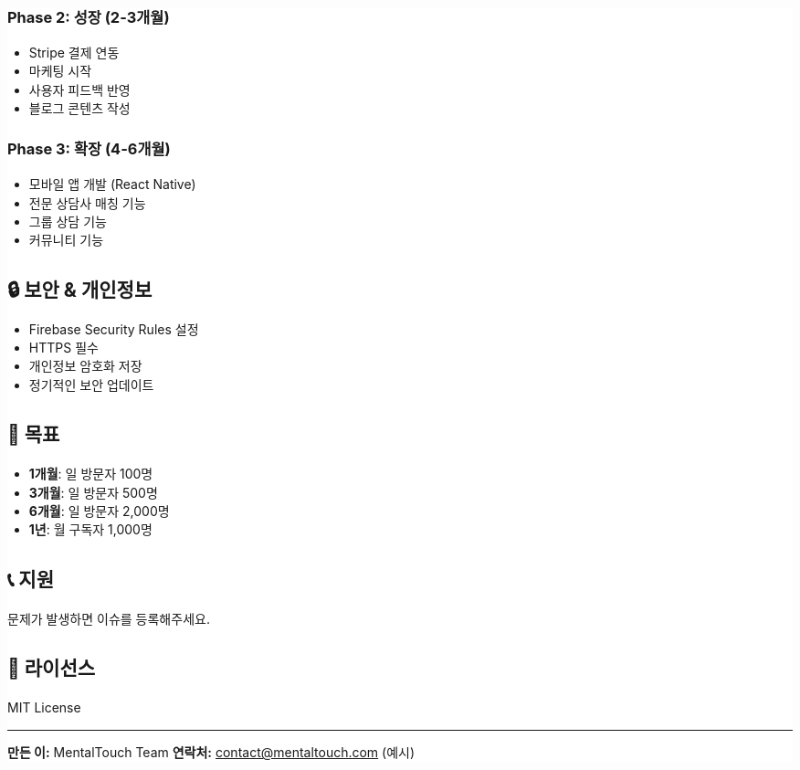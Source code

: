 ### Phase 2: 성장 (2-3개월)
- Stripe 결제 연동
- 마케팅 시작
- 사용자 피드백 반영
- 블로그 콘텐츠 작성

### Phase 3: 확장 (4-6개월)
- 모바일 앱 개발 (React Native)
- 전문 상담사 매칭 기능
- 그룹 상담 기능
- 커뮤니티 기능

## 🔒 보안 & 개인정보

- Firebase Security Rules 설정
- HTTPS 필수
- 개인정보 암호화 저장
- 정기적인 보안 업데이트

## 🎯 목표

- **1개월**: 일 방문자 100명
- **3개월**: 일 방문자 500명
- **6개월**: 일 방문자 2,000명
- **1년**: 월 구독자 1,000명

## 📞 지원

문제가 발생하면 이슈를 등록해주세요.

## 📄 라이선스

MIT License

---

**만든 이:** MentalTouch Team
**연락처:** contact@mentaltouch.com (예시)
